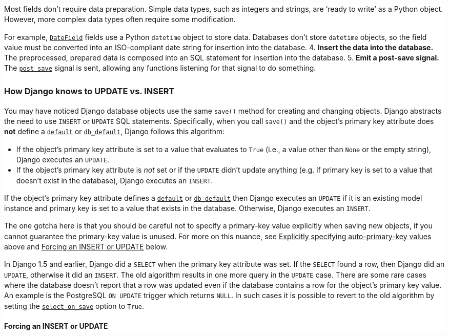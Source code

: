    Most fields don’t require data preparation. Simple data types, such as
   integers and strings, are ‘ready to write’ as a Python object. However, more
   complex data types often require some modification.

   For example, [`DateField`](fields.md#django.db.models.DateField) fields use a Python
   `datetime` object to store data. Databases don’t store `datetime`
   objects, so the field value must be converted into an ISO-compliant date
   string for insertion into the database.
4. **Insert the data into the database.** The preprocessed, prepared data is
   composed into an SQL statement for insertion into the database.
5. **Emit a post-save signal.** The [`post_save`](../signals.md#django.db.models.signals.post_save)
   signal is sent, allowing any functions listening for that signal to do
   something.

### How Django knows to UPDATE vs. INSERT

You may have noticed Django database objects use the same `save()` method
for creating and changing objects. Django abstracts the need to use `INSERT`
or `UPDATE` SQL statements. Specifically, when you call `save()` and the
object’s primary key attribute does **not** define a
[`default`](fields.md#django.db.models.Field.default) or
[`db_default`](fields.md#django.db.models.Field.db_default), Django follows this algorithm:

* If the object’s primary key attribute is set to a value that evaluates to
  `True` (i.e., a value other than `None` or the empty string), Django
  executes an `UPDATE`.
* If the object’s primary key attribute is *not* set or if the `UPDATE`
  didn’t update anything (e.g. if primary key is set to a value that doesn’t
  exist in the database), Django executes an `INSERT`.

If the object’s primary key attribute defines a
[`default`](fields.md#django.db.models.Field.default) or
[`db_default`](fields.md#django.db.models.Field.db_default) then Django executes an `UPDATE`
if it is an existing model instance and primary key is set to a value that
exists in the database. Otherwise, Django executes an `INSERT`.

The one gotcha here is that you should be careful not to specify a primary-key
value explicitly when saving new objects, if you cannot guarantee the
primary-key value is unused. For more on this nuance, see [Explicitly specifying
auto-primary-key values]() above and [Forcing an INSERT or UPDATE]() below.

In Django 1.5 and earlier, Django did a `SELECT` when the primary key
attribute was set. If the `SELECT` found a row, then Django did an `UPDATE`,
otherwise it did an `INSERT`. The old algorithm results in one more query in
the `UPDATE` case. There are some rare cases where the database doesn’t
report that a row was updated even if the database contains a row for the
object’s primary key value. An example is the PostgreSQL `ON UPDATE` trigger
which returns `NULL`. In such cases it is possible to revert to the old
algorithm by setting the [`select_on_save`](options.md#django.db.models.Options.select_on_save)
option to `True`.

<a id="ref-models-force-insert"></a>

#### Forcing an INSERT or UPDATE
